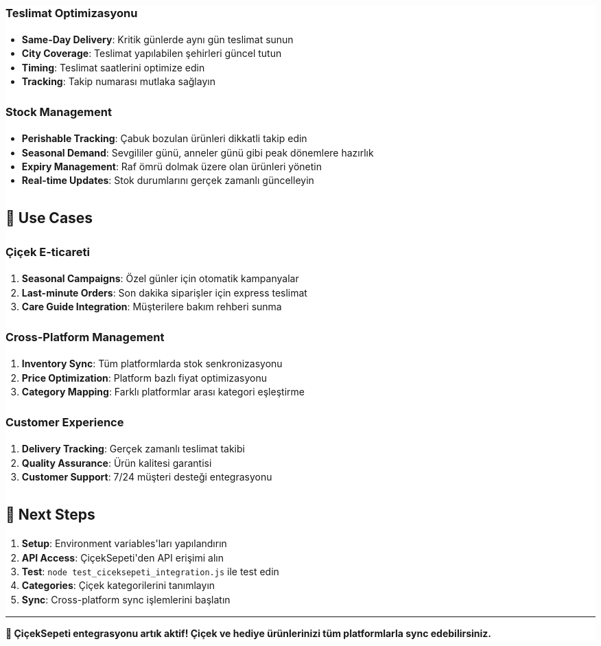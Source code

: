 ### Teslimat Optimizasyonu
- **Same-Day Delivery**: Kritik günlerde aynı gün teslimat sunun
- **City Coverage**: Teslimat yapılabilen şehirleri güncel tutun
- **Timing**: Teslimat saatlerini optimize edin
- **Tracking**: Takip numarası mutlaka sağlayın

### Stock Management
- **Perishable Tracking**: Çabuk bozulan ürünleri dikkatli takip edin
- **Seasonal Demand**: Sevgililer günü, anneler günü gibi peak dönemlere hazırlık
- **Expiry Management**: Raf ömrü dolmak üzere olan ürünleri yönetin
- **Real-time Updates**: Stok durumlarını gerçek zamanlı güncelleyin

## 🎯 Use Cases

### Çiçek E-ticareti
1. **Seasonal Campaigns**: Özel günler için otomatik kampanyalar
2. **Last-minute Orders**: Son dakika siparişler için express teslimat
3. **Care Guide Integration**: Müşterilere bakım rehberi sunma

### Cross-Platform Management
1. **Inventory Sync**: Tüm platformlarda stok senkronizasyonu
2. **Price Optimization**: Platform bazlı fiyat optimizasyonu
3. **Category Mapping**: Farklı platformlar arası kategori eşleştirme

### Customer Experience
1. **Delivery Tracking**: Gerçek zamanlı teslimat takibi
2. **Quality Assurance**: Ürün kalitesi garantisi
3. **Customer Support**: 7/24 müşteri desteği entegrasyonu

## 🎯 Next Steps

1. **Setup**: Environment variables'ları yapılandırın
2. **API Access**: ÇiçekSepeti'den API erişimi alın
3. **Test**: `node test_ciceksepeti_integration.js` ile test edin
4. **Categories**: Çiçek kategorilerini tanımlayın
5. **Sync**: Cross-platform sync işlemlerini başlatın

---

**🌺 ÇiçekSepeti entegrasyonu artık aktif! Çiçek ve hediye ürünlerinizi tüm platformlarla sync edebilirsiniz.** 